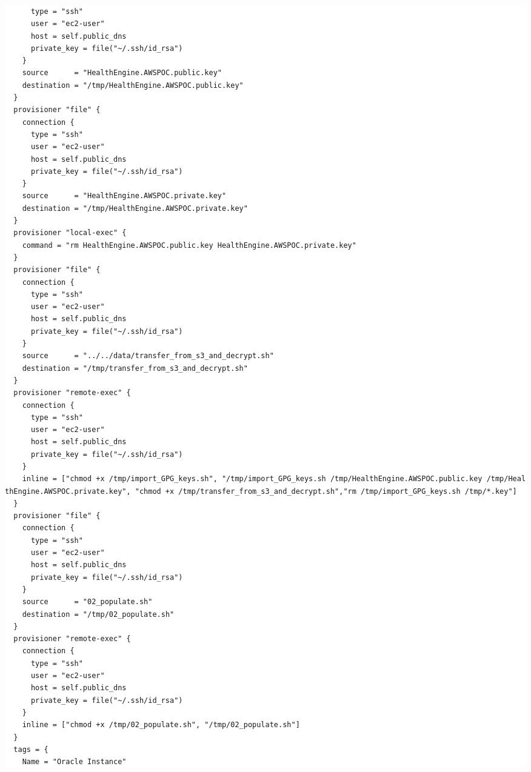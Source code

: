 ```hcl-terraform
      type = "ssh"
      user = "ec2-user"
      host = self.public_dns
      private_key = file("~/.ssh/id_rsa")
    }
    source      = "HealthEngine.AWSPOC.public.key"
    destination = "/tmp/HealthEngine.AWSPOC.public.key"
  }
  provisioner "file" {
    connection {
      type = "ssh"
      user = "ec2-user"
      host = self.public_dns
      private_key = file("~/.ssh/id_rsa")
    }
    source      = "HealthEngine.AWSPOC.private.key"
    destination = "/tmp/HealthEngine.AWSPOC.private.key"
  }
  provisioner "local-exec" {
    command = "rm HealthEngine.AWSPOC.public.key HealthEngine.AWSPOC.private.key"
  }
  provisioner "file" {
    connection {
      type = "ssh"
      user = "ec2-user"
      host = self.public_dns
      private_key = file("~/.ssh/id_rsa")
    }
    source      = "../../data/transfer_from_s3_and_decrypt.sh"
    destination = "/tmp/transfer_from_s3_and_decrypt.sh"
  }
  provisioner "remote-exec" {
    connection {
      type = "ssh"
      user = "ec2-user"
      host = self.public_dns
      private_key = file("~/.ssh/id_rsa")
    }
    inline = ["chmod +x /tmp/import_GPG_keys.sh", "/tmp/import_GPG_keys.sh /tmp/HealthEngine.AWSPOC.public.key /tmp/HealthEngine.AWSPOC.private.key", "chmod +x /tmp/transfer_from_s3_and_decrypt.sh","rm /tmp/import_GPG_keys.sh /tmp/*.key"]
  }
  provisioner "file" {
    connection {
      type = "ssh"
      user = "ec2-user"
      host = self.public_dns
      private_key = file("~/.ssh/id_rsa")
    }
    source      = "02_populate.sh"
    destination = "/tmp/02_populate.sh"
  }
  provisioner "remote-exec" {
    connection {
      type = "ssh"
      user = "ec2-user"
      host = self.public_dns
      private_key = file("~/.ssh/id_rsa")
    }
    inline = ["chmod +x /tmp/02_populate.sh", "/tmp/02_populate.sh"]
  }
  tags = {
    Name = "Oracle Instance"
```